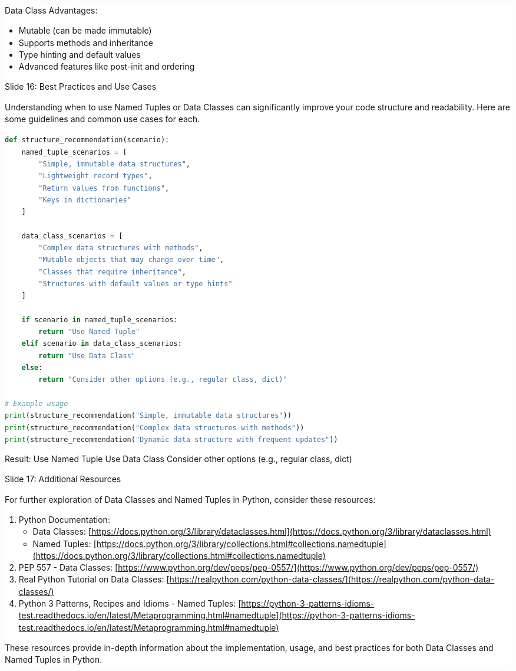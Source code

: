 Data Class Advantages:

*   Mutable (can be made immutable)
*   Supports methods and inheritance
*   Type hinting and default values
*   Advanced features like post-init and ordering

Slide 16: Best Practices and Use Cases

Understanding when to use Named Tuples or Data Classes can significantly improve your code structure and readability. Here are some guidelines and common use cases for each.

```python
def structure_recommendation(scenario):
    named_tuple_scenarios = [
        "Simple, immutable data structures",
        "Lightweight record types",
        "Return values from functions",
        "Keys in dictionaries"
    ]

    data_class_scenarios = [
        "Complex data structures with methods",
        "Mutable objects that may change over time",
        "Classes that require inheritance",
        "Structures with default values or type hints"
    ]

    if scenario in named_tuple_scenarios:
        return "Use Named Tuple"
    elif scenario in data_class_scenarios:
        return "Use Data Class"
    else:
        return "Consider other options (e.g., regular class, dict)"

# Example usage
print(structure_recommendation("Simple, immutable data structures"))
print(structure_recommendation("Complex data structures with methods"))
print(structure_recommendation("Dynamic data structure with frequent updates"))
```

Result: Use Named Tuple Use Data Class Consider other options (e.g., regular class, dict)

Slide 17: Additional Resources

For further exploration of Data Classes and Named Tuples in Python, consider these resources:

1.  Python Documentation:
    *   Data Classes: [https://docs.python.org/3/library/dataclasses.html](https://docs.python.org/3/library/dataclasses.html)
    *   Named Tuples: [https://docs.python.org/3/library/collections.html#collections.namedtuple](https://docs.python.org/3/library/collections.html#collections.namedtuple)
2.  PEP 557 - Data Classes: [https://www.python.org/dev/peps/pep-0557/](https://www.python.org/dev/peps/pep-0557/)
3.  Real Python Tutorial on Data Classes: [https://realpython.com/python-data-classes/](https://realpython.com/python-data-classes/)
4.  Python 3 Patterns, Recipes and Idioms - Named Tuples: [https://python-3-patterns-idioms-test.readthedocs.io/en/latest/Metaprogramming.html#namedtuple](https://python-3-patterns-idioms-test.readthedocs.io/en/latest/Metaprogramming.html#namedtuple)

These resources provide in-depth information about the implementation, usage, and best practices for both Data Classes and Named Tuples in Python.

